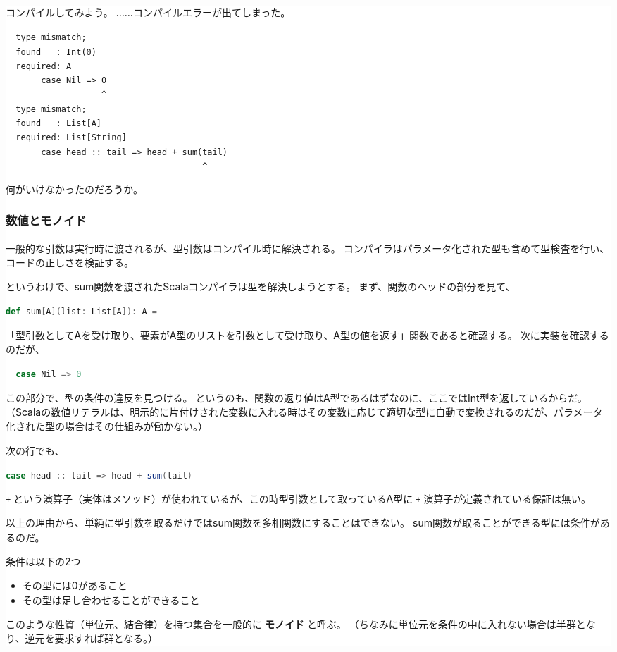 コンパイルしてみよう。
……コンパイルエラーが出てしまった。

```
  type mismatch;
  found   : Int(0)
  required: A
       case Nil => 0
                   ^
  type mismatch;
  found   : List[A]
  required: List[String]
       case head :: tail => head + sum(tail)
                                       ^
```

何がいけなかったのだろうか。

### 数値とモノイド

一般的な引数は実行時に渡されるが、型引数はコンパイル時に解決される。
コンパイラはパラメータ化された型も含めて型検査を行い、コードの正しさを検証する。

というわけで、sum関数を渡されたScalaコンパイラは型を解決しようとする。
まず、関数のヘッドの部分を見て、

```scala
def sum[A](list: List[A]): A =
```

「型引数としてAを受け取り、要素がA型のリストを引数として受け取り、A型の値を返す」関数であると確認する。
次に実装を確認するのだが、

```scala
  case Nil => 0
```

この部分で、型の条件の違反を見つける。
というのも、関数の返り値はA型であるはずなのに、ここではInt型を返しているからだ。
（Scalaの数値リテラルは、明示的に片付けされた変数に入れる時はその変数に応じて適切な型に自動で変換されるのだが、パラメータ化された型の場合はその仕組みが働かない。）

次の行でも、

```scala
case head :: tail => head + sum(tail)
```

`+` という演算子（実体はメソッド）が使われているが、この時型引数として取っているA型に `+` 演算子が定義されている保証は無い。

以上の理由から、単純に型引数を取るだけではsum関数を多相関数にすることはできない。
sum関数が取ることができる型には条件があるのだ。

条件は以下の2つ

- その型には0があること
- その型は足し合わせることができること

このような性質（単位元、結合律）を持つ集合を一般的に **モノイド** と呼ぶ。
（ちなみに単位元を条件の中に入れない場合は半群となり、逆元を要求すれば群となる。）
